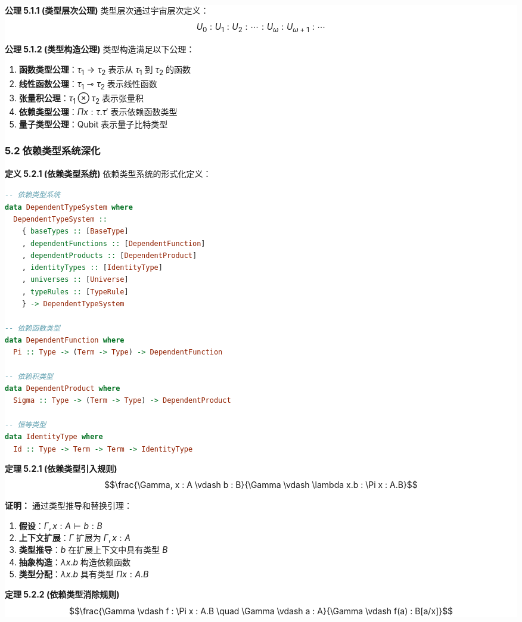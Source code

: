 **公理 5.1.1 (类型层次公理)**
类型层次通过宇宙层次定义：
$$U_0 : U_1 : U_2 : \cdots : U_\omega : U_{\omega+1} : \cdots$$

**公理 5.1.2 (类型构造公理)**
类型构造满足以下公理：

1. **函数类型公理**：$\tau_1 \rightarrow \tau_2$ 表示从 $\tau_1$ 到 $\tau_2$ 的函数
2. **线性函数公理**：$\tau_1 \multimap \tau_2$ 表示线性函数
3. **张量积公理**：$\tau_1 \otimes \tau_2$ 表示张量积
4. **依赖类型公理**：$\Pi x : \tau.\tau'$ 表示依赖函数类型
5. **量子类型公理**：$\text{Qubit}$ 表示量子比特类型

### 5.2 依赖类型系统深化

**定义 5.2.1 (依赖类型系统)**
依赖类型系统的形式化定义：

```haskell
-- 依赖类型系统
data DependentTypeSystem where
  DependentTypeSystem :: 
    { baseTypes :: [BaseType]
    , dependentFunctions :: [DependentFunction]
    , dependentProducts :: [DependentProduct]
    , identityTypes :: [IdentityType]
    , universes :: [Universe]
    , typeRules :: [TypeRule]
    } -> DependentTypeSystem

-- 依赖函数类型
data DependentFunction where
  Pi :: Type -> (Term -> Type) -> DependentFunction

-- 依赖积类型
data DependentProduct where
  Sigma :: Type -> (Term -> Type) -> DependentProduct

-- 恒等类型
data IdentityType where
  Id :: Type -> Term -> Term -> IdentityType
```

**定理 5.2.1 (依赖类型引入规则)**
$$\frac{\Gamma, x : A \vdash b : B}{\Gamma \vdash \lambda x.b : \Pi x : A.B}$$

**证明：** 通过类型推导和替换引理：

1. **假设**：$\Gamma, x : A \vdash b : B$
2. **上下文扩展**：$\Gamma$ 扩展为 $\Gamma, x : A$
3. **类型推导**：$b$ 在扩展上下文中具有类型 $B$
4. **抽象构造**：$\lambda x.b$ 构造依赖函数
5. **类型分配**：$\lambda x.b$ 具有类型 $\Pi x : A.B$

**定理 5.2.2 (依赖类型消除规则)**
$$\frac{\Gamma \vdash f : \Pi x : A.B \quad \Gamma \vdash a : A}{\Gamma \vdash f(a) : B[a/x]}$$

